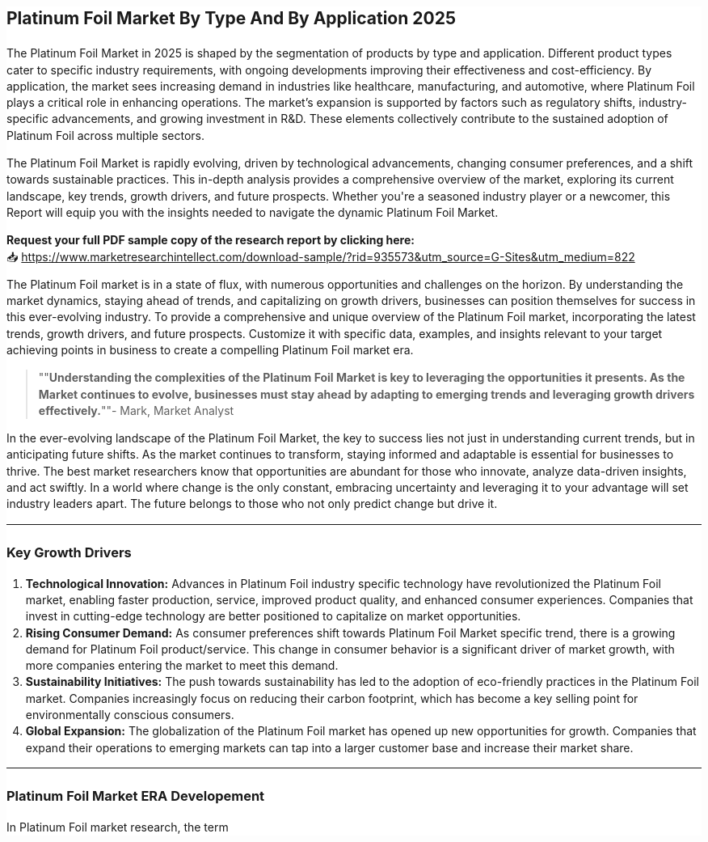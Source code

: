 <h2>Platinum Foil Market&nbsp;By Type And By Application 2025</h2><p>The Platinum Foil Market in 2025 is shaped by the segmentation of products by type and application. Different product types cater to specific industry requirements, with ongoing developments improving their effectiveness and cost-efficiency. By application, the market sees increasing demand in industries like healthcare, manufacturing, and automotive, where Platinum Foil plays a critical role in enhancing operations. The market’s expansion is supported by factors such as regulatory shifts, industry-specific advancements, and growing investment in R&D. These elements collectively contribute to the sustained adoption of Platinum Foil across multiple sectors.</p><p><span class="">The Platinum Foil Market is rapidly evolving, driven by technological advancements, changing consumer preferences, and a shift towards sustainable practices. This in-depth analysis provides a comprehensive overview of the market, exploring its current landscape, key trends, growth drivers, and future prospects. Whether you're a seasoned industry player or a newcomer, this Report will equip you with the insights needed to navigate the dynamic Platinum Foil Market.&nbsp;</span></p><div class="article-main__content" data-test-id="publishing-text-block"><p><span class="font-[700]"><strong>Request your full PDF sample copy of the research report by clicking here:</strong>📥&nbsp;</span><span class=""><a href="https://www.marketresearchintellect.com/download-sample/?rid=935573&amp;utm_source=G-Sites&amp;utm_medium=822" target="_blank" data-tracking-control-name="article-ssr-frontend-pulse_little-text-block" data-tracking-will-navigate="" data-test-link="">https://www.marketresearchintellect.com/download-sample/?rid=935573&amp;utm_source=G-Sites&amp;utm_medium=822</a></span></p></div><div class="article-main__content" data-test-id="publishing-text-block"><p><span class="">The Platinum Foil market is in a state of flux, with numerous opportunities and challenges on the horizon. By understanding the market dynamics, staying ahead of trends, and capitalizing on growth drivers, businesses can position themselves for success in this ever-evolving industry. To provide a comprehensive and unique overview of the Platinum Foil market, incorporating the latest trends, growth drivers, and future prospects. Customize it with specific data, examples, and insights relevant to your target achieving points in business to create a compelling Platinum Foil market era.</span></p></div><div class="article-main__content" data-test-id="publishing-text-block"><blockquote class="w-auto"><span class="">""<strong>Understanding the complexities of the Platinum Foil Market is key to leveraging the opportunities it presents. As the Market continues to evolve, businesses must stay ahead by adapting to emerging trends and leveraging growth drivers effectively.</strong>""- Mark, Market Analyst</span></blockquote></div><div class="article-main__content" data-test-id="publishing-text-block"><p><span class="">In the ever-evolving landscape of the Platinum Foil Market, the key to success lies not just in understanding current trends, but in anticipating future shifts. As the market continues to transform, staying informed and adaptable is essential for businesses to thrive. The best market researchers know that opportunities are abundant for those who innovate, analyze data-driven insights, and act swiftly. In a world where change is the only constant, embracing uncertainty and leveraging it to your advantage will set industry leaders apart. The future belongs to those who not only predict change but drive it.</span></p></div><hr class="my-[3.2rem] mx-auto h-[1px] border-0 bg-black-a16" data-test-id="publishing-divider-block" /><div class="article-main__content" data-test-id="publishing-text-block"><h3><span class="">Key Growth Drivers</span></h3></div><div class="article-main__content" data-test-id="publishing-text-block"><ol><li><strong><span class="font-[700]">Technological Innovation</span></strong><span class=""><strong>:</strong> Advances in Platinum Foil industry specific technology have revolutionized the Platinum Foil market, enabling faster production, service, improved product quality, and enhanced consumer experiences. Companies that invest in cutting-edge technology are better positioned to capitalize on market opportunities.</span></li><li><strong><span class="font-[700]">Rising Consumer Demand</span></strong><span class=""><strong>:</strong> As consumer preferences shift towards Platinum Foil Market specific trend, there is a growing demand for Platinum Foil product/service. This change in consumer behavior is a significant driver of market growth, with more companies entering the market to meet this demand.</span></li><li><strong><span class="font-[700]">Sustainability Initiatives</span></strong><span class=""><strong>:</strong> The push towards sustainability has led to the adoption of eco-friendly practices in the Platinum Foil market. Companies increasingly focus on reducing their carbon footprint, which has become a key selling point for environmentally conscious consumers.</span></li><li><strong><span class="font-[700]">Global Expansion</span></strong><span class=""><strong>:</strong> The globalization of the Platinum Foil market has opened up new opportunities for growth. Companies that expand their operations to emerging markets can tap into a larger customer base and increase their market share.</span></li></ol></div><hr class="my-[3.2rem] mx-auto h-[1px] border-0 bg-black-a16" data-test-id="publishing-divider-block" /><div class="article-main__content" data-test-id="publishing-text-block"><h3><span class="">Platinum Foil Market ERA Developement</span></h3></div><div class="article-main__content" data-test-id="publishing-text-block"><p><span class="font-[700]">In Platinum Foil market research, the term